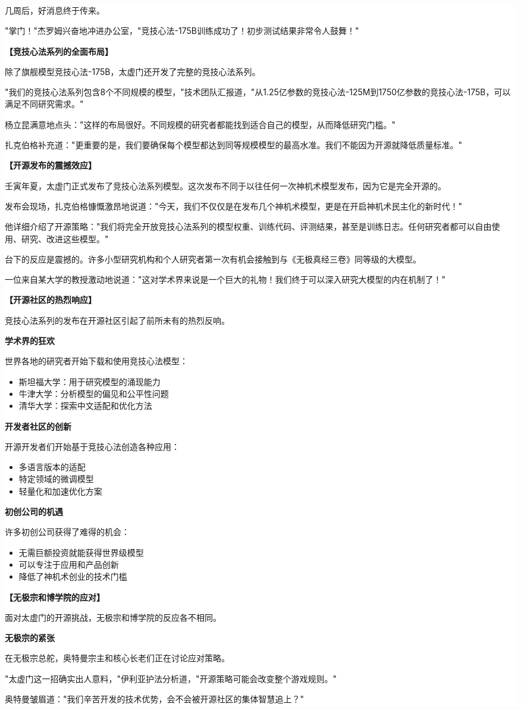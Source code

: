 几周后，好消息终于传来。

"掌门！"杰罗姆兴奋地冲进办公室，"竞技心法-175B训练成功了！初步测试结果非常令人鼓舞！"

**【竞技心法系列的全面布局】**

除了旗舰模型竞技心法-175B，太虚门还开发了完整的竞技心法系列。

"我们的竞技心法系列包含8个不同规模的模型，"技术团队汇报道，"从1.25亿参数的竞技心法-125M到1750亿参数的竞技心法-175B，可以满足不同研究需求。"

杨立昆满意地点头："这样的布局很好。不同规模的研究者都能找到适合自己的模型，从而降低研究门槛。"

扎克伯格补充道："更重要的是，我们要确保每个模型都达到同等规模模型的最高水准。我们不能因为开源就降低质量标准。"

**【开源发布的震撼效应】**

壬寅年夏，太虚门正式发布了竞技心法系列模型。这次发布不同于以往任何一次神机术模型发布，因为它是完全开源的。

发布会现场，扎克伯格慷慨激昂地说道："今天，我们不仅仅是在发布几个神机术模型，更是在开启神机术民主化的新时代！"

他详细介绍了开源策略："我们将完全开放竞技心法系列的模型权重、训练代码、评测结果，甚至是训练日志。任何研究者都可以自由使用、研究、改进这些模型。"

台下的反应是震撼的。许多小型研究机构和个人研究者第一次有机会接触到与《无极真经三卷》同等级的大模型。

一位来自某大学的教授激动地说道："这对学术界来说是一个巨大的礼物！我们终于可以深入研究大模型的内在机制了！"

**【开源社区的热烈响应】**

竞技心法系列的发布在开源社区引起了前所未有的热烈反响。

**学术界的狂欢**

世界各地的研究者开始下载和使用竞技心法模型：
- 斯坦福大学：用于研究模型的涌现能力
- 牛津大学：分析模型的偏见和公平性问题  
- 清华大学：探索中文适配和优化方法

**开发者社区的创新**

开源开发者们开始基于竞技心法创造各种应用：
- 多语言版本的适配
- 特定领域的微调模型
- 轻量化和加速优化方案

**初创公司的机遇**

许多初创公司获得了难得的机会：
- 无需巨额投资就能获得世界级模型
- 可以专注于应用和产品创新
- 降低了神机术创业的技术门槛

**【无极宗和博学院的应对】**

面对太虚门的开源挑战，无极宗和博学院的反应各不相同。

**无极宗的紧张**

在无极宗总舵，奥特曼宗主和核心长老们正在讨论应对策略。

"太虚门这一招确实出人意料，"伊利亚护法分析道，"开源策略可能会改变整个游戏规则。"

奥特曼皱眉道："我们辛苦开发的技术优势，会不会被开源社区的集体智慧追上？"
